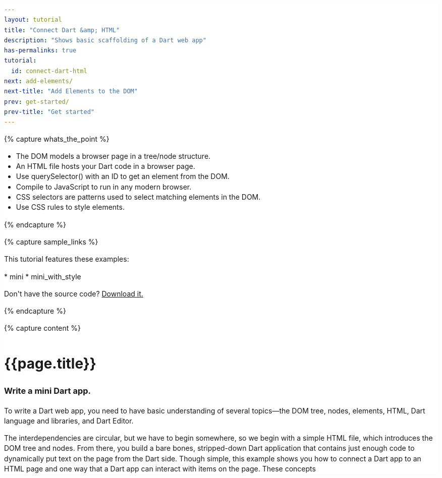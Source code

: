 ```yaml
---
layout: tutorial
title: "Connect Dart &amp; HTML"
description: "Shows basic scaffolding of a Dart web app"
has-permalinks: true
tutorial:
  id: connect-dart-html
next: add-elements/
next-title: "Add Elements to the DOM"
prev: get-started/
prev-title: "Get started"
---
```


{% capture whats_the_point %}

* The DOM models a browser page in a tree/node structure.
* An HTML file hosts your Dart code in a browser page.
* Use querySelector() with an ID to get an element from the DOM.
* Compile to JavaScript to run in any modern browser.
* CSS selectors are patterns used to select matching elements in the DOM.
* Use CSS rules to style elements.

{% endcapture %}

{% capture sample_links %}

<p>
This tutorial features these examples:</p>
* mini
* mini_with_style

<p>
Don't have the source code?
<a href="https://github.com/dart-lang/dart-tutorials-samples/archive/master.zip">
  Download it.
</a>

{% endcapture %}

{% capture content %}

<div class="tute-target-title">
<h1>{{page.title}}</h1>
<h3>Write a mini Dart app.</h3>
</div>

To write a Dart web app,
you need to have basic understanding of
several topics&mdash;the DOM tree, nodes, elements,
HTML, Dart language and libraries,
and Dart Editor.

The interdependencies are circular,
but we have to begin somewhere,
so we begin with a simple HTML file,
which introduces the DOM tree and nodes.
From there,
you build a bare bones, stripped-down
Dart application
that contains just enough code to
dynamically put text on the page from the Dart side.
Though simple,
this example shows you how to connect a Dart
app to an HTML page and
one way that a Dart app can interact with items on the page.
These concepts